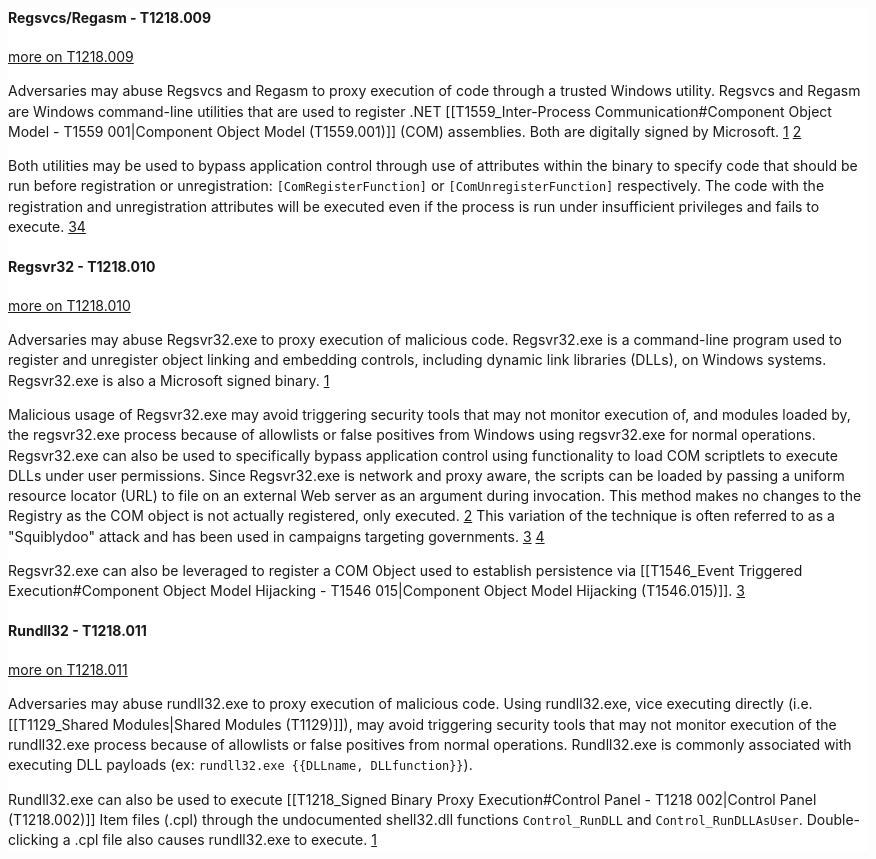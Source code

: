 #### Regsvcs/Regasm - T1218.009
[more on T1218.009](https://attack.mitre.org/techniques/T1218/009)

Adversaries may abuse Regsvcs and Regasm to proxy execution of code through a trusted Windows utility. Regsvcs and Regasm are Windows command-line utilities that are used to register .NET [[T1559_Inter-Process Communication#Component Object Model - T1559 001|Component Object Model (T1559.001)]] (COM) assemblies. Both are digitally signed by Microsoft. [1](https://msdn.microsoft.com/en-us/library/04za0hca.aspx) [2](https://msdn.microsoft.com/en-us/library/tzat5yw6.aspx)

Both utilities may be used to bypass application control through use of attributes within the binary to specify code that should be run before registration or unregistration: `[ComRegisterFunction]` or `[ComUnregisterFunction]` respectively. The code with the registration and unregistration attributes will be executed even if the process is run under insufficient privileges and fails to execute. [3](https://lolbas-project.github.io/lolbas/Binaries/Regsvcs/)[4](https://lolbas-project.github.io/lolbas/Binaries/Regasm/)

#### Regsvr32 - T1218.010
[more on T1218.010](https://attack.mitre.org/techniques/T1218/010)

Adversaries may abuse Regsvr32.exe to proxy execution of malicious code. Regsvr32.exe is a command-line program used to register and unregister object linking and embedding controls, including dynamic link libraries (DLLs), on Windows systems. Regsvr32.exe is also a Microsoft signed binary. [1](https://support.microsoft.com/en-us/kb/249873)

Malicious usage of Regsvr32.exe may avoid triggering security tools that may not monitor execution of, and modules loaded by, the regsvr32.exe process because of allowlists or false positives from Windows using regsvr32.exe for normal operations. Regsvr32.exe can also be used to specifically bypass application control using functionality to load COM scriptlets to execute DLLs under user permissions. Since Regsvr32.exe is network and proxy aware, the scripts can be loaded by passing a uniform resource locator (URL) to file on an external Web server as an argument during invocation. This method makes no changes to the Registry as the COM object is not actually registered, only executed. [2](https://lolbas-project.github.io/lolbas/Binaries/Regsvr32/) This variation of the technique is often referred to as a "Squiblydoo" attack and has been used in campaigns targeting governments. [3](https://www.carbonblack.com/2016/04/28/threat-advisory-squiblydoo-continues-trend-of-attackers-using-native-os-tools-to-live-off-the-land/) [4](https://www.fireeye.com/blog/threat-research/2017/02/spear_phishing_techn.html)

Regsvr32.exe can also be leveraged to register a COM Object used to establish persistence via [[T1546_Event Triggered Execution#Component Object Model Hijacking - T1546 015|Component Object Model Hijacking (T1546.015)]]. [3](https://www.carbonblack.com/2016/04/28/threat-advisory-squiblydoo-continues-trend-of-attackers-using-native-os-tools-to-live-off-the-land/)

#### Rundll32 - T1218.011
[more on T1218.011](https://attack.mitre.org/techniques/T1218/011)

Adversaries may abuse rundll32.exe to proxy execution of malicious code. Using rundll32.exe, vice executing directly (i.e. [[T1129_Shared Modules|Shared Modules (T1129)]]), may avoid triggering security tools that may not monitor execution of the rundll32.exe process because of allowlists or false positives from normal operations. Rundll32.exe is commonly associated with executing DLL payloads (ex: `rundll32.exe {{DLLname, DLLfunction}}`).

Rundll32.exe can also be used to execute [[T1218_Signed Binary Proxy Execution#Control Panel - T1218 002|Control Panel (T1218.002)]] Item files (.cpl) through the undocumented shell32.dll functions `Control_RunDLL` and `Control_RunDLLAsUser`. Double-clicking a .cpl file also causes rundll32.exe to execute. [1](https://www.trendmicro.de/cloud-content/us/pdfs/security-intelligence/white-papers/wp-cpl-malware.pdf)
